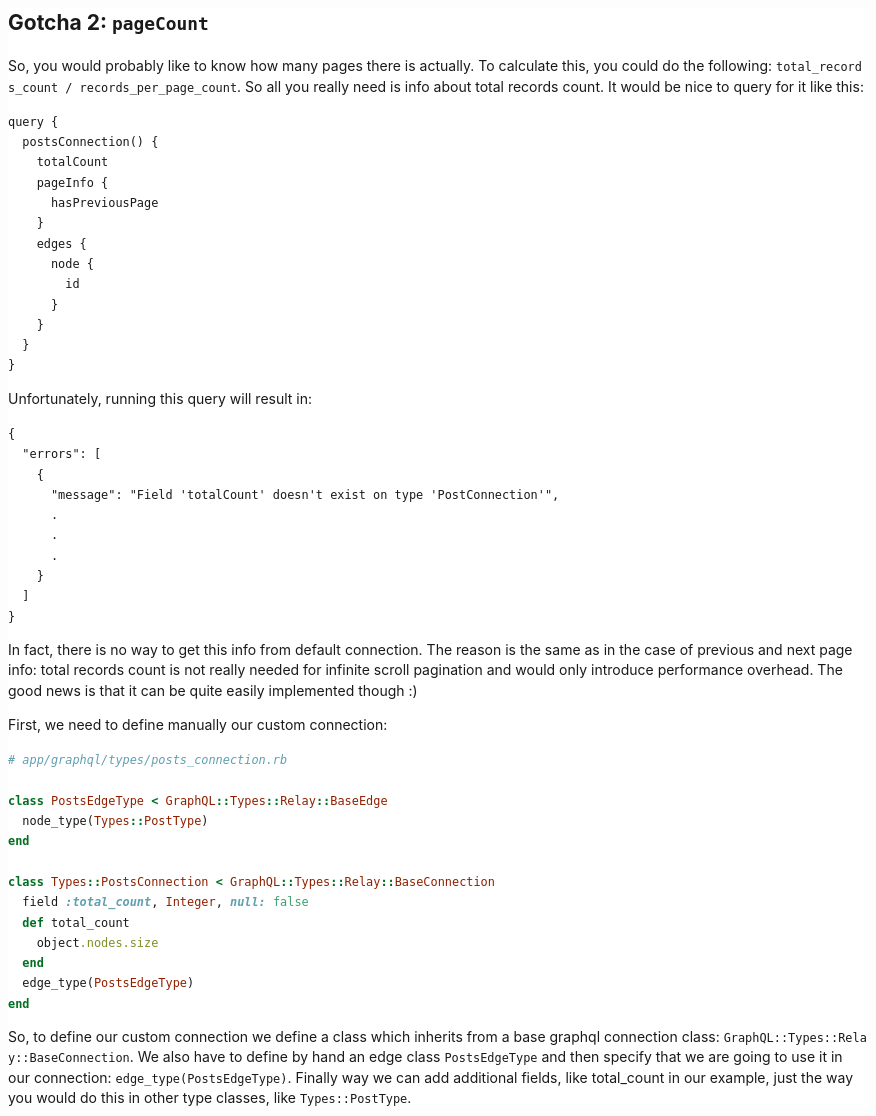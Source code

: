 ## Gotcha 2: ```pageCount```

So, you would probably like to know how many pages there is actually. To calculate this, you could do the following: ```total_records_count / records_per_page_count```. So all you really need is info about total records count. It would be nice to query for it like this:

```
query {
  postsConnection() {
    totalCount
    pageInfo {
      hasPreviousPage
    }
    edges {
      node {
        id
      }
    }
  }
}
```
Unfortunately, running this query will result in:
```
{
  "errors": [
    {
      "message": "Field 'totalCount' doesn't exist on type 'PostConnection'",
      .
      .
      .
    }
  ]
}
```
In fact, there is no way to get this info from default connection. The reason is the same as in the case of previous and next page info: total records count is not really needed for infinite scroll pagination and would only introduce performance overhead. The good news is that it can be quite easily implemented though :)

First, we need to define manually our custom connection:
```ruby
# app/graphql/types/posts_connection.rb

class PostsEdgeType < GraphQL::Types::Relay::BaseEdge
  node_type(Types::PostType)
end

class Types::PostsConnection < GraphQL::Types::Relay::BaseConnection
  field :total_count, Integer, null: false
  def total_count
    object.nodes.size
  end
  edge_type(PostsEdgeType)
end
```
So, to define our custom connection we define a class which inherits from a base graphql connection class: ```GraphQL::Types::Relay::BaseConnection```. We also have to define by hand an edge class ```PostsEdgeType``` and then specify that we are going to use it in our connection: ```edge_type(PostsEdgeType)```. Finally way we can add additional fields, like total_count in our example, just the way you would do this in other type classes, like ```Types::PostType```.
